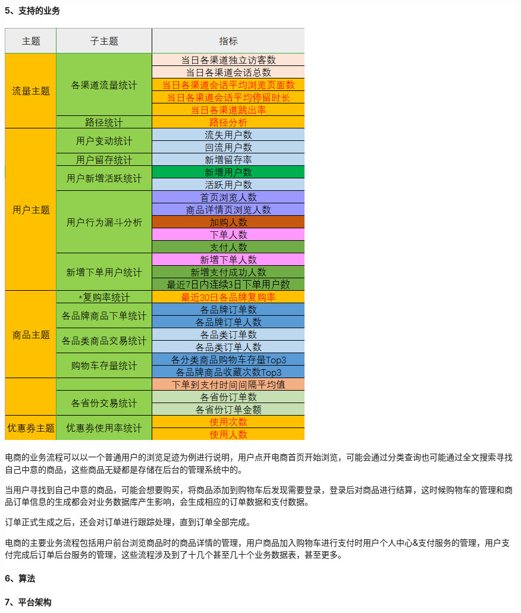 #### 5、支持的业务

![](img/4.png)

电商的业务流程可以以一个普通用户的浏览足迹为例进行说明，用户点开电商首页开始浏览，可能会通过分类查询也可能通过全文搜索寻找自己中意的商品，这些商品无疑都是存储在后台的管理系统中的。

当用户寻找到自己中意的商品，可能会想要购买，将商品添加到购物车后发现需要登录，登录后对商品进行结算，这时候购物车的管理和商品订单信息的生成都会对业务数据库产生影响，会生成相应的订单数据和支付数据。

订单正式生成之后，还会对订单进行跟踪处理，直到订单全部完成。

电商的主要业务流程包括用户前台浏览商品时的商品详情的管理，用户商品加入购物车进行支付时用户个人中心&支付服务的管理，用户支付完成后订单后台服务的管理，这些流程涉及到了十几个甚至几十个业务数据表，甚至更多。

#### 6、算法

#### 7、平台架构
